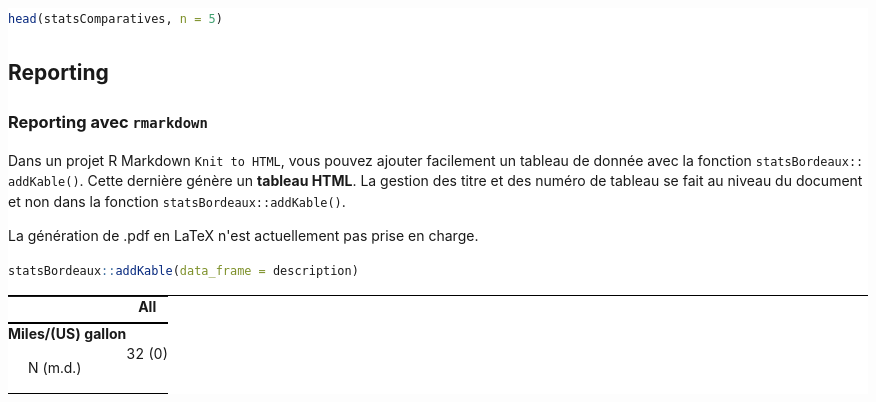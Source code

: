 ``` r
head(statsComparatives, n = 5)
```

<script data-pagedtable-source type="application/json">
{"columns":[{"label":[""],"name":["_rn_"],"type":[""],"align":["left"]},{"label":["Variable"],"name":[1],"type":["chr"],"align":["left"]},{"label":["Modality"],"name":[2],"type":["chr"],"align":["left"]},{"label":["Description"],"name":[3],"type":["chr"],"align":["left"]},{"label":["V-shaped"],"name":[4],"type":["chr"],"align":["left"]},{"label":["Straight"],"name":[5],"type":["chr"],"align":["left"]},{"label":["Test"],"name":[6],"type":["fctr"],"align":["left"]},{"label":["p-value"],"name":[7],"type":["fctr"],"align":["left"]}],"data":[{"1":"Miles/(US) gallon","2":"NA","3":"NA","4":"NA","5":"NA","6":"Wilcoxon rank sum test with continuity correction","7":"<0,001","_rn_":"1"},{"1":"NA","2":"NA","3":"N (m.d.)","4":"18 (0)","5":"14 (0)","6":"NA","7":"NA","_rn_":"2"},{"1":"NA","2":"NA","3":"Mean (SD)","4":"16,617 (3,861)","5":"24,557 (5,379)","6":"NA","7":"NA","_rn_":"3"},{"1":"NA","2":"NA","3":"Median [Q1 ; Q3]","4":"15,65 [14,775 ; 19,075]","5":"22,8 [21,4 ; 29,625]","6":"NA","7":"NA","_rn_":"4"},{"1":"NA","2":"NA","3":"Min ; Max","4":"10,4 ; 26","5":"17,8 ; 33,9","6":"NA","7":"NA","_rn_":"5"}],"options":{"columns":{"min":{},"max":[10]},"rows":{"min":[10],"max":[10]},"pages":{}}}
  </script>

Reporting
---------

### Reporting avec `rmarkdown`

Dans un projet R Markdown `Knit to HTML`, vous pouvez ajouter facilement un tableau de donnée avec la fonction `statsBordeaux::addKable()`. Cette dernière génère un **tableau HTML**.
La gestion des titre et des numéro de tableau se fait au niveau du document et non dans la fonction `statsBordeaux::addKable()`.

La génération de .pdf en LaTeX n'est actuellement pas prise en charge.

``` r
statsBordeaux::addKable(data_frame = description)
```

<table class="table table-hover table-condensed table-responsive" style="width: auto !important; margin-left: auto; margin-right: auto; border-top: 1px solid black;border-collapse: collapse;">
<thead>
<tr>
<th style="text-align:left;position: sticky; top:0; background-color: #FFFFFF;font-weight: bold;text-align: center;border-bottom: 2px solid black; padding: 0px 10px 5px 10px;">
</th>
<th style="text-align:left;position: sticky; top:0; background-color: #FFFFFF;font-weight: bold;text-align: center;border-bottom: 2px solid black; padding: 0px 10px 5px 10px;">
All
</th>
</tr>
</thead>
<tbody style="border-bottom: 1px solid black; border-top: 1px solid black;border-collapse: collapse;">
<tr>
<td style="text-align:left;font-weight: bold;border:none; padding: 0px 0px;">
Miles/(US) gallon
</td>
<td style="text-align:left;text-align:right;font-weight: bold;border:none; padding: 0px 0px;">
</td>
</tr>
<tr>
<td style="text-align:left;border:none; padding: 0px 0px;">
<p style="text-indent:20px;">
N (m.d.)
</p>
</td>
<td style="text-align:left;text-align:right;border:none; padding: 0px 0px;">
32 (0)
</td>
</tr>